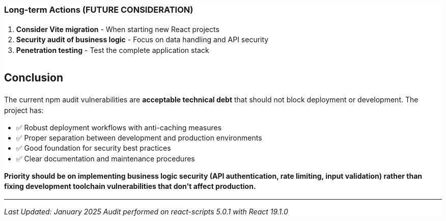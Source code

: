 ### Long-term Actions (FUTURE CONSIDERATION)
1. **Consider Vite migration** - When starting new React projects
2. **Security audit of business logic** - Focus on data handling and API security
3. **Penetration testing** - Test the complete application stack

## Conclusion

The current npm audit vulnerabilities are **acceptable technical debt** that should not block deployment or development. The project has:

- ✅ Robust deployment workflows with anti-caching measures
- ✅ Proper separation between development and production environments
- ✅ Good foundation for security best practices
- ✅ Clear documentation and maintenance procedures

**Priority should be on implementing business logic security (API authentication, rate limiting, input validation) rather than fixing development toolchain vulnerabilities that don't affect production.**

---
*Last Updated: January 2025*
*Audit performed on react-scripts 5.0.1 with React 19.1.0*
